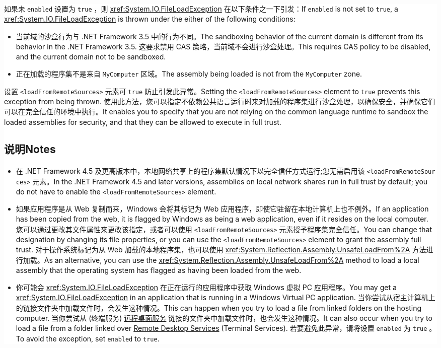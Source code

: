 <span data-ttu-id="41d78-145">如果未 `enabled` 设置为 `true` ，则 <xref:System.IO.FileLoadException> 在以下条件之一下引发：</span><span class="sxs-lookup"><span data-stu-id="41d78-145">If `enabled` is not set to `true`, a <xref:System.IO.FileLoadException> is thrown under the either of the following conditions:</span></span>

- <span data-ttu-id="41d78-146">当前域的沙盒行为与 .NET Framework 3.5 中的行为不同。</span><span class="sxs-lookup"><span data-stu-id="41d78-146">The sandboxing behavior of the current domain is different from its behavior in the .NET Framework 3.5.</span></span> <span data-ttu-id="41d78-147">这要求禁用 CAS 策略，当前域不会进行沙盒处理。</span><span class="sxs-lookup"><span data-stu-id="41d78-147">This requires CAS policy to be disabled, and the current domain not to be sandboxed.</span></span>

- <span data-ttu-id="41d78-148">正在加载的程序集不是来自 `MyComputer` 区域。</span><span class="sxs-lookup"><span data-stu-id="41d78-148">The assembly being loaded is not from the `MyComputer` zone.</span></span>

<span data-ttu-id="41d78-149">设置 `<loadFromRemoteSources>` 元素可 `true` 防止引发此异常。</span><span class="sxs-lookup"><span data-stu-id="41d78-149">Setting the `<loadFromRemoteSources>` element to `true` prevents this exception from being thrown.</span></span> <span data-ttu-id="41d78-150">使用此方法，您可以指定不依赖公共语言运行时来对加载的程序集进行沙盒处理，以确保安全，并确保它们可以在完全信任的环境中执行。</span><span class="sxs-lookup"><span data-stu-id="41d78-150">It enables you to specify that you are not relying on the common language runtime to sandbox the loaded assemblies for security, and that they can be allowed to execute in full trust.</span></span>

## <a name="notes"></a><span data-ttu-id="41d78-151">说明</span><span class="sxs-lookup"><span data-stu-id="41d78-151">Notes</span></span>

- <span data-ttu-id="41d78-152">在 .NET Framework 4.5 及更高版本中，本地网络共享上的程序集默认情况下以完全信任方式运行;您无需启用该 `<loadFromRemoteSources>` 元素。</span><span class="sxs-lookup"><span data-stu-id="41d78-152">In the .NET Framework 4.5 and later versions, assemblies on local network shares run in full trust by default; you do not have to enable the `<loadFromRemoteSources>` element.</span></span>

- <span data-ttu-id="41d78-153">如果应用程序是从 Web 复制而来，Windows 会将其标记为 Web 应用程序，即使它驻留在本地计算机上也不例外。</span><span class="sxs-lookup"><span data-stu-id="41d78-153">If an application has been copied from the web, it is flagged by Windows as being a web application, even if it resides on the local computer.</span></span> <span data-ttu-id="41d78-154">您可以通过更改其文件属性来更改该指定，或者可以使用 `<loadFromRemoteSources>` 元素授予程序集完全信任。</span><span class="sxs-lookup"><span data-stu-id="41d78-154">You can change that designation by changing its file properties, or you can use the `<loadFromRemoteSources>` element to grant the assembly full trust.</span></span> <span data-ttu-id="41d78-155">对于操作系统标记为从 Web 加载的本地程序集，也可以使用 <xref:System.Reflection.Assembly.UnsafeLoadFrom%2A> 方法进行加载。</span><span class="sxs-lookup"><span data-stu-id="41d78-155">As an alternative, you can use the <xref:System.Reflection.Assembly.UnsafeLoadFrom%2A> method to load a local assembly that the operating system has flagged as having been loaded from the web.</span></span>

- <span data-ttu-id="41d78-156">你可能会 <xref:System.IO.FileLoadException> 在正在运行的应用程序中获取 Windows 虚拟 PC 应用程序。</span><span class="sxs-lookup"><span data-stu-id="41d78-156">You may get a <xref:System.IO.FileLoadException> in an application that is running in a Windows Virtual PC application.</span></span> <span data-ttu-id="41d78-157">当你尝试从宿主计算机上的链接文件夹中加载文件时，会发生这种情况。</span><span class="sxs-lookup"><span data-stu-id="41d78-157">This can happen when you try to load a file from linked folders on the hosting computer.</span></span> <span data-ttu-id="41d78-158">当你尝试从 (终端服务) [远程桌面服务](/windows/win32/termserv/terminal-services-portal) 链接的文件夹中加载文件时，也会发生这种情况。</span><span class="sxs-lookup"><span data-stu-id="41d78-158">It can also occur when you try to load a file from a folder linked over [Remote Desktop Services](/windows/win32/termserv/terminal-services-portal) (Terminal Services).</span></span> <span data-ttu-id="41d78-159">若要避免此异常，请将设置 `enabled` 为 `true` 。</span><span class="sxs-lookup"><span data-stu-id="41d78-159">To avoid the exception, set `enabled` to `true`.</span></span>
